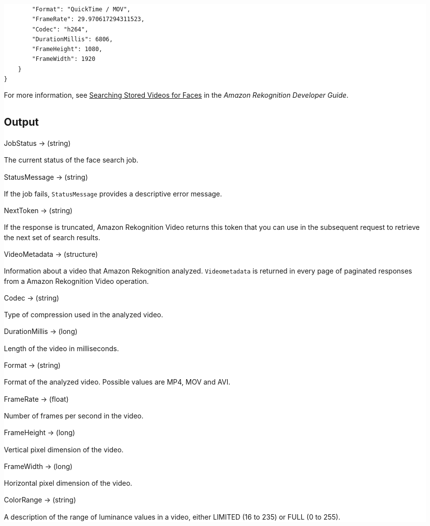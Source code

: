 ```
        "Format": "QuickTime / MOV",
        "FrameRate": 29.970617294311523,
        "Codec": "h264",
        "DurationMillis": 6806,
        "FrameHeight": 1080,
        "FrameWidth": 1920
    }
}
```

For more information, see [Searching Stored Videos for Faces](https://docs.aws.amazon.com/rekognition/latest/dg/procedure-person-search-videos.html) in the *Amazon Rekognition Developer Guide*.

## Output

JobStatus -> (string)

The current status of the face search job.

StatusMessage -> (string)

If the job fails, `StatusMessage` provides a descriptive error message.

NextToken -> (string)

If the response is truncated, Amazon Rekognition Video returns this token that you can use in the subsequent request to retrieve the next set of search results.

VideoMetadata -> (structure)

Information about a video that Amazon Rekognition analyzed. `Videometadata` is returned in every page of paginated responses from a Amazon Rekognition Video operation.

Codec -> (string)

Type of compression used in the analyzed video.

DurationMillis -> (long)

Length of the video in milliseconds.

Format -> (string)

Format of the analyzed video. Possible values are MP4, MOV and AVI.

FrameRate -> (float)

Number of frames per second in the video.

FrameHeight -> (long)

Vertical pixel dimension of the video.

FrameWidth -> (long)

Horizontal pixel dimension of the video.

ColorRange -> (string)

A description of the range of luminance values in a video, either LIMITED (16 to 235) or FULL (0 to 255).
